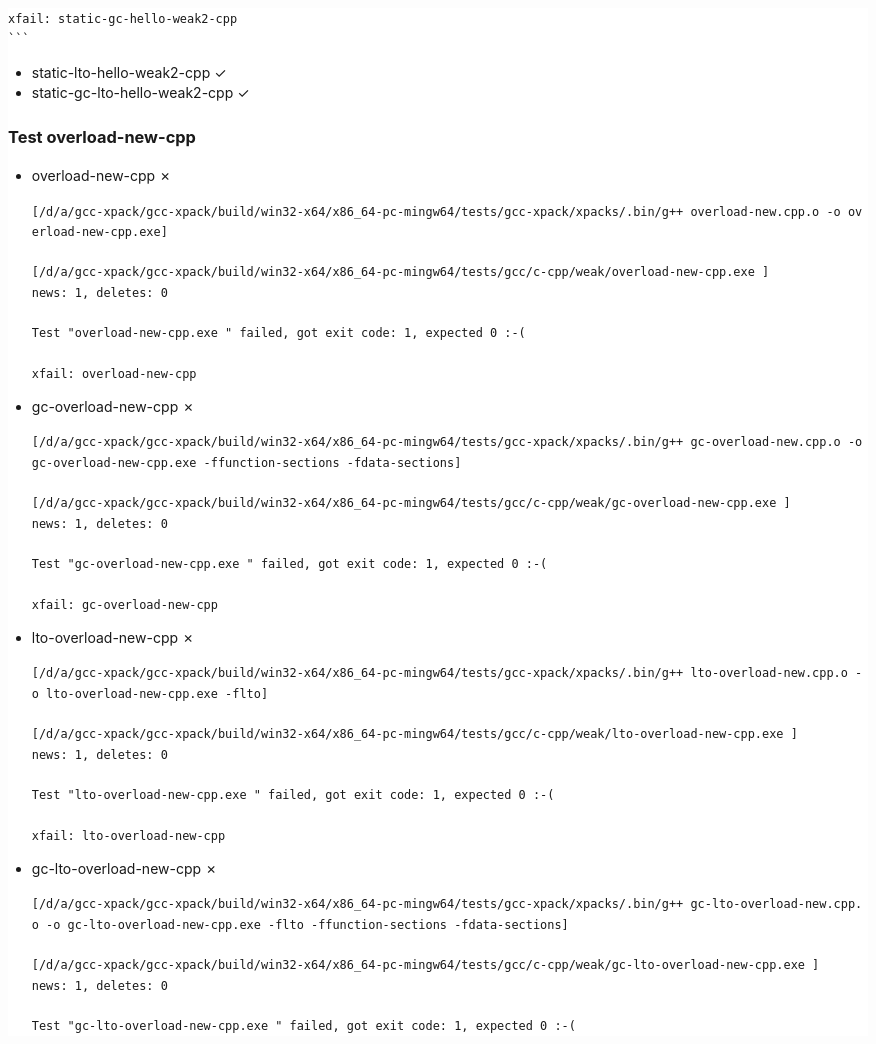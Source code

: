     xfail: static-gc-hello-weak2-cpp
    ```
- static-lto-hello-weak2-cpp ✓
- static-gc-lto-hello-weak2-cpp ✓

### Test overload-new-cpp

- overload-new-cpp ✗
    ```txt
    [/d/a/gcc-xpack/gcc-xpack/build/win32-x64/x86_64-pc-mingw64/tests/gcc-xpack/xpacks/.bin/g++ overload-new.cpp.o -o overload-new-cpp.exe]

    [/d/a/gcc-xpack/gcc-xpack/build/win32-x64/x86_64-pc-mingw64/tests/gcc/c-cpp/weak/overload-new-cpp.exe ]
    news: 1, deletes: 0

    Test "overload-new-cpp.exe " failed, got exit code: 1, expected 0 :-(

    xfail: overload-new-cpp
    ```
- gc-overload-new-cpp ✗
    ```txt
    [/d/a/gcc-xpack/gcc-xpack/build/win32-x64/x86_64-pc-mingw64/tests/gcc-xpack/xpacks/.bin/g++ gc-overload-new.cpp.o -o gc-overload-new-cpp.exe -ffunction-sections -fdata-sections]

    [/d/a/gcc-xpack/gcc-xpack/build/win32-x64/x86_64-pc-mingw64/tests/gcc/c-cpp/weak/gc-overload-new-cpp.exe ]
    news: 1, deletes: 0

    Test "gc-overload-new-cpp.exe " failed, got exit code: 1, expected 0 :-(

    xfail: gc-overload-new-cpp
    ```
- lto-overload-new-cpp ✗
    ```txt
    [/d/a/gcc-xpack/gcc-xpack/build/win32-x64/x86_64-pc-mingw64/tests/gcc-xpack/xpacks/.bin/g++ lto-overload-new.cpp.o -o lto-overload-new-cpp.exe -flto]

    [/d/a/gcc-xpack/gcc-xpack/build/win32-x64/x86_64-pc-mingw64/tests/gcc/c-cpp/weak/lto-overload-new-cpp.exe ]
    news: 1, deletes: 0

    Test "lto-overload-new-cpp.exe " failed, got exit code: 1, expected 0 :-(

    xfail: lto-overload-new-cpp
    ```
- gc-lto-overload-new-cpp ✗
    ```txt
    [/d/a/gcc-xpack/gcc-xpack/build/win32-x64/x86_64-pc-mingw64/tests/gcc-xpack/xpacks/.bin/g++ gc-lto-overload-new.cpp.o -o gc-lto-overload-new-cpp.exe -flto -ffunction-sections -fdata-sections]

    [/d/a/gcc-xpack/gcc-xpack/build/win32-x64/x86_64-pc-mingw64/tests/gcc/c-cpp/weak/gc-lto-overload-new-cpp.exe ]
    news: 1, deletes: 0

    Test "gc-lto-overload-new-cpp.exe " failed, got exit code: 1, expected 0 :-(
